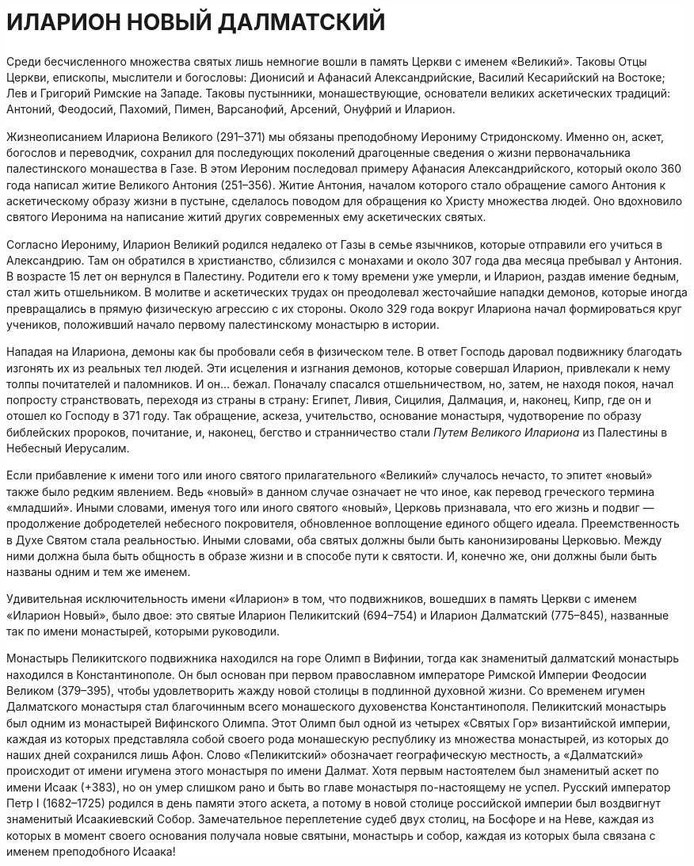 # ИЛАРИОН НОВЫЙ ДАЛМАТСКИЙ

Среди бесчисленного множества святых лишь немногие вошли в память Церкви с именем «Великий». Таковы Отцы Церкви, епископы, мыслители и богословы: Дионисий и Афанасий Александрийские, Василий Кесарийский на Востоке; Лев и Григорий Римские на Западе. Таковы пустынники, монашествующие, основатели великих аскетических традиций: Антоний, Феодосий, Пахомий, Пимен, Варсанофий, Арсений, Онуфрий и Иларион.&#x20;

Жизнеописанием Илариона Великого (291–371) мы обязаны преподобному Иерониму Стридонскому. Именно он, аскет, богослов и переводчик, сохранил для последующих поколений драгоценные сведения о жизни первоначальника палестинского монашества в Газе. В этом Иероним последовал примеру Афанасия Александрийского, который около 360 года написал житие Великого Антония (251–356).  Житие Антония, началом которого стало обращение самого Антония к аскетическому образу жизни в пустыне, сделалось поводом для обращения ко Христу множества людей. Оно вдохновило святого Иеронима на написание житий других современных ему аскетических святых.

Согласно Иерониму, Иларион Великий родился недалеко от Газы в семье язычников, которые отправили его учиться в Александрию. Там он обратился в христианство, сблизился с монахами и около 307 года два месяца пребывал у Антония. В возрасте 15 лет он вернулся в Палестину. Родители его к тому времени уже умерли, и Иларион, раздав имение бедным, стал жить отшельником. В молитве и аскетических трудах он преодолевал жесточайшие нападки демонов, которые иногда превращались в прямую физическую агрессию с их стороны. Около 329 года вокруг Илариона начал формироваться круг учеников, положивший начало первому палестинскому монастырю в истории.&#x20;

Нападая на Илариона, демоны как бы пробовали себя в физическом теле. В ответ Господь даровал подвижнику благодать изгонять их из реальных тел людей. Эти исцеления и изгнания демонов, которые совершал Иларион, привлекали к нему толпы почитателей и паломников. И он… бежал. Поначалу спасался отшельничеством, но, затем, не находя покоя, начал попросту странствовать, переходя из страны в страну: Египет, Ливия, Сицилия, Далмация, и, наконец, Кипр, где он и отошел ко Господу в 371 году. Так обращение, аскеза, учительство, основание монастыря, чудотворение по образу библейских пророков, почитание, и, наконец, бегство и странничество стали _Путем Великого Илариона_ из Палестины в Небесный Иерусалим.&#x20;

Если прибавление к имени того или иного святого прилагательного «Великий» случалось нечасто, то эпитет «новый» также было редким явлением. Ведь «новый» в данном случае означает не что иное, как перевод греческого термина «младший». Иными словами, именуя того или иного святого «новый», Церковь признавала, что его жизнь и подвиг — продолжение добродетелей небесного покровителя, обновленное воплощение единого общего идеала. Преемственность в Духе Святом стала реальностью. Иными словами, оба святых должны были быть канонизированы Церковью. Между ними должна была быть общность в образе жизни и в способе пути к святости. И, конечно же, они должны были быть названы одним и тем же именем.

Удивительная исключительность имени «Иларион» в том, что подвижников, вошедших в память Церкви с именем «Иларион Новый», было двое: это святые Иларион Пеликитский (694–754) и Иларион Далматский (775–845), названные так по имени монастырей, которыми руководили.

Монастырь Пеликитского подвижника находился на горе Олимп в Вифинии, тогда как знаменитый далматский монастырь находился в Константинополе. Он был основан при первом православном императоре Римской Империи Феодосии Великом (379–395), чтобы удовлетворить жажду новой столицы в подлинной духовной жизни. Со временем игумен Далматского монастыря стал благочинным всего монашеского духовенства Константинополя. Пеликитский монастырь был одним из монастырей Вифинского Олимпа. Этот Олимп был одной из четырех «Святых Гор» византийской империи, каждая из которых представляла собой своего рода монашескую республику из множества монастырей, из которых до наших дней сохранился лишь Афон. Слово «Пеликитский» обозначает географическую местность, а «Далматский» происходит от имени игумена этого монастыря по имени Далмат. Хотя первым настоятелем был знаменитый аскет по имени Исаак (+383), но он умер слишком рано и быть во главе монастыря по-настоящему не успел. Русский император Петр I (1682–1725) родился в день памяти этого аскета, а потому в новой столице российской империи был воздвигнут знаменитый Исаакиевский Собор. Замечательное переплетение судеб двух столиц, на Босфоре и на Неве, каждая из которых в момент своего основания получала новые святыни, монастырь и собор, каждая из которых была связана с именем преподобного Исаака!
